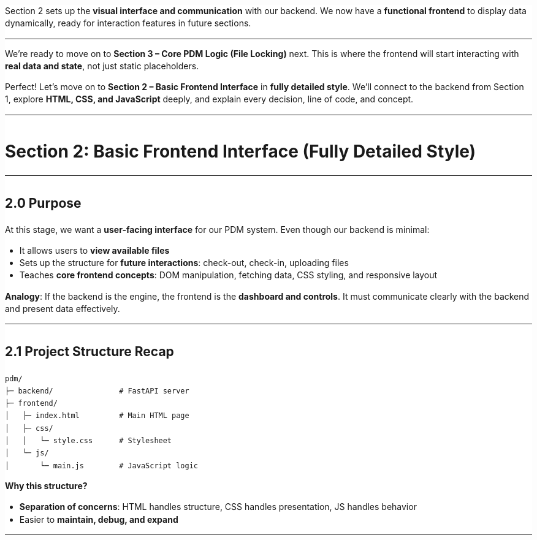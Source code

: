 Section 2 sets up the **visual interface and communication** with our backend. We now have a **functional frontend** to display data dynamically, ready for interaction features in future sections.

---

We’re ready to move on to **Section 3 – Core PDM Logic (File Locking)** next. This is where the frontend will start interacting with **real data and state**, not just static placeholders.

Perfect! Let’s move on to **Section 2 – Basic Frontend Interface** in **fully detailed style**. We’ll connect to the backend from Section 1, explore **HTML, CSS, and JavaScript** deeply, and explain every decision, line of code, and concept.

---

# Section 2: Basic Frontend Interface (Fully Detailed Style)

---

## 2.0 Purpose

At this stage, we want a **user-facing interface** for our PDM system. Even though our backend is minimal:

- It allows users to **view available files**
- Sets up the structure for **future interactions**: check-out, check-in, uploading files
- Teaches **core frontend concepts**: DOM manipulation, fetching data, CSS styling, and responsive layout

**Analogy**: If the backend is the engine, the frontend is the **dashboard and controls**. It must communicate clearly with the backend and present data effectively.

---

## 2.1 Project Structure Recap

```
pdm/
├─ backend/               # FastAPI server
├─ frontend/
│   ├─ index.html         # Main HTML page
│   ├─ css/
│   │   └─ style.css      # Stylesheet
│   └─ js/
│       └─ main.js        # JavaScript logic
```

**Why this structure?**

- **Separation of concerns**: HTML handles structure, CSS handles presentation, JS handles behavior
- Easier to **maintain, debug, and expand**

---
